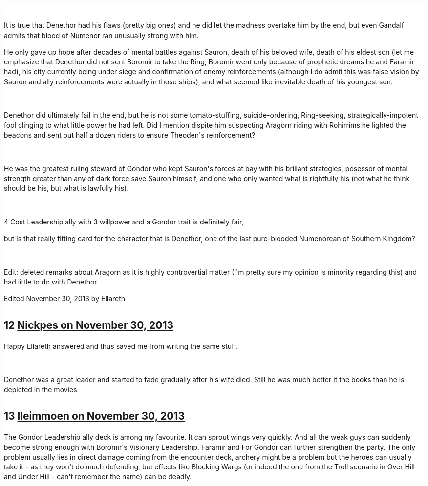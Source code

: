
 

It is true that Denethor had his flaws (pretty big ones) and he did let the madness overtake him by the end, but even Gandalf admits that blood of Numenor ran unusually strong with him. 

He only gave up hope after decades of mental battles against Sauron, death of his beloved wife, death of his eldest son (let me emphasize that Denethor did not sent Boromir to take the Ring, Boromir went only because of prophetic dreams he and Faramir had), his city currently being under siege and confirmation of enemy reinforcements (although I do admit this was false vision by Sauron and ally reinforcements were actually in those ships), and what seemed like inevitable death of his youngest son.

 

Denethor did ultimately fail in the end, but he is not some tomato-stuffing, suicide-ordering, Ring-seeking, strategically-impotent fool clinging to what little power he had left. Did I mention dispite him suspecting Aragorn riding with Rohirrims he lighted the beacons and sent out half a dozen riders to ensure Theoden's reinforcement?

 

He was the greatest ruling steward of Gondor who kept Sauron's forces at bay with his briliant strategies, posessor of mental strength greater than any of dark force save Sauron himself, and one who only wanted what is rightfully his (not what he think should be his, but what is lawfully his).

 

4 Cost Leadership ally with 3 willpower and a Gondor trait is definitely fair,

but is that really fitting card for the character that is Denethor, one of the last pure-blooded Numenorean of Southern Kingdom?

 

Edit: deleted remarks about Aragorn as it is highly controvertial matter (I'm pretty sure my opinion is minority regarding this) and had little to do with Denethor.

Edited November 30, 2013 by Ellareth

## 12 [Nickpes on November 30, 2013](https://community.fantasyflightgames.com/topic/94321-your-opinion-on-leadership-allies/?do=findComment&comment=919747)

Happy Ellareth answered and thus saved me from writing the same stuff. 

 

Denethor was a great leader and started to fade gradually after his wife died. Still he was much better it the books than he is depicted in the movies

## 13 [lleimmoen on November 30, 2013](https://community.fantasyflightgames.com/topic/94321-your-opinion-on-leadership-allies/?do=findComment&comment=919757)

The Gondor Leadership ally deck is among my favourite. It can sprout wings very quickly. And all the weak guys can suddenly become strong enough with Boromir's Visionary Leadership. Faramir and For Gondor can further strengthen the party. The only problem usually lies in direct damage coming from the encounter deck, archery might be a problem but the heroes can usually take it - as they won't do much defending, but effects like Blocking Wargs (or indeed the one from the Troll scenario in Over Hill and Under Hill - can't remember the name) can be deadly.
